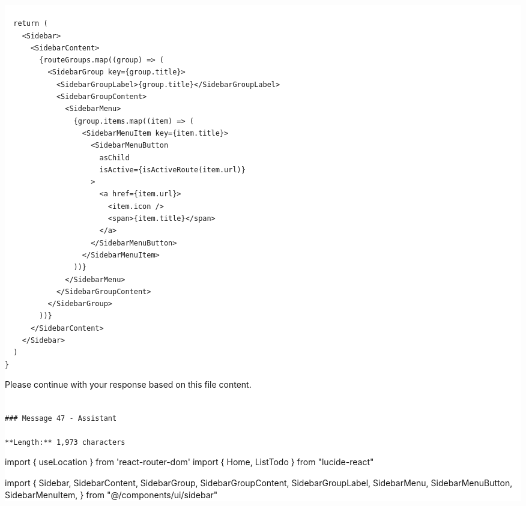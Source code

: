 ```

  return (
    <Sidebar>
      <SidebarContent>
        {routeGroups.map((group) => (
          <SidebarGroup key={group.title}>
            <SidebarGroupLabel>{group.title}</SidebarGroupLabel>
            <SidebarGroupContent>
              <SidebarMenu>
                {group.items.map((item) => (
                  <SidebarMenuItem key={item.title}>
                    <SidebarMenuButton 
                      asChild
                      isActive={isActiveRoute(item.url)}
                    >
                      <a href={item.url}>
                        <item.icon />
                        <span>{item.title}</span>
                      </a>
                    </SidebarMenuButton>
                  </SidebarMenuItem>
                ))}
              </SidebarMenu>
            </SidebarGroupContent>
          </SidebarGroup>
        ))}
      </SidebarContent>
    </Sidebar>
  )
}
```

Please continue with your response based on this file content.
```

### Message 47 - Assistant

**Length:** 1,973 characters

```
<action type="update_file" path="frontend/src/components/app-sidebar.tsx">
import { useLocation } from 'react-router-dom'
import { Home, ListTodo } from "lucide-react"

import {
  Sidebar,
  SidebarContent,
  SidebarGroup,
  SidebarGroupContent,
  SidebarGroupLabel,
  SidebarMenu,
  SidebarMenuButton,
  SidebarMenuItem,
} from "@/components/ui/sidebar"
